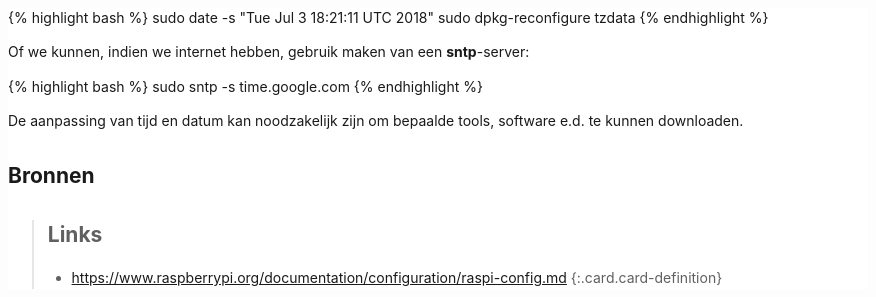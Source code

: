 {% highlight bash %}
sudo date -s "Tue Jul 3 18:21:11 UTC 2018"
sudo dpkg-reconfigure tzdata
{% endhighlight %}

Of we kunnen, indien we internet hebben, gebruik maken van een **sntp**-server:

{% highlight bash %}
sudo sntp -s time.google.com
{% endhighlight %}

De aanpassing van tijd en datum kan noodzakelijk zijn om bepaalde tools, software e.d. te kunnen downloaden.

Bronnen
-------

> Links
> -----
> - <https://www.raspberrypi.org/documentation/configuration/raspi-config.md>
{:.card.card-definition}
